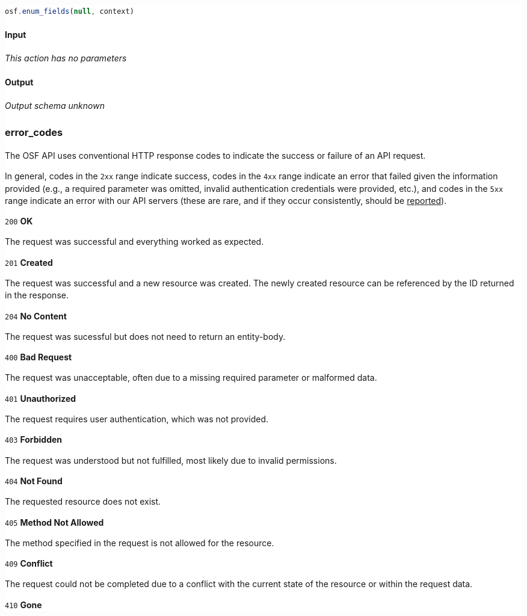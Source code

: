 
```js
osf.enum_fields(null, context)
```

#### Input
*This action has no parameters*

#### Output
*Output schema unknown*

### error_codes
The OSF API uses conventional HTTP response codes to indicate the success or failure of an API request.

In general, codes in the `2xx` range indicate success, codes in the `4xx` range indicate an error that failed given the information provided (e.g., a required parameter was omitted, invalid authentication credentials were provided, etc.), and codes in the `5xx` range indicate an error with our API servers (these are rare, and if they occur consistently, should be [reported](mailto:support@osf.io)).

`200` **OK**

The request was successful and everything worked as expected.

`201` **Created**

The request was successful and a new resource was created. The newly created resource can be referenced by the ID returned in the response.

`204` **No Content**

The request was sucessful but does not need to return an entity-body.

`400` **Bad Request**

The request was unacceptable, often due to a missing required parameter or malformed data.

`401` **Unauthorized**

The request requires user authentication, which was not provided.

`403` **Forbidden**

The request was understood but not fulfilled, most likely due to invalid permissions.

`404` **Not Found**

The requested resource does not exist.

`405` **Method Not Allowed**

The method specified in the request is not allowed for the resource.

`409` **Conflict**

The request could not be completed due to a conflict with the current state of the resource or within the request data.

`410` **Gone**
